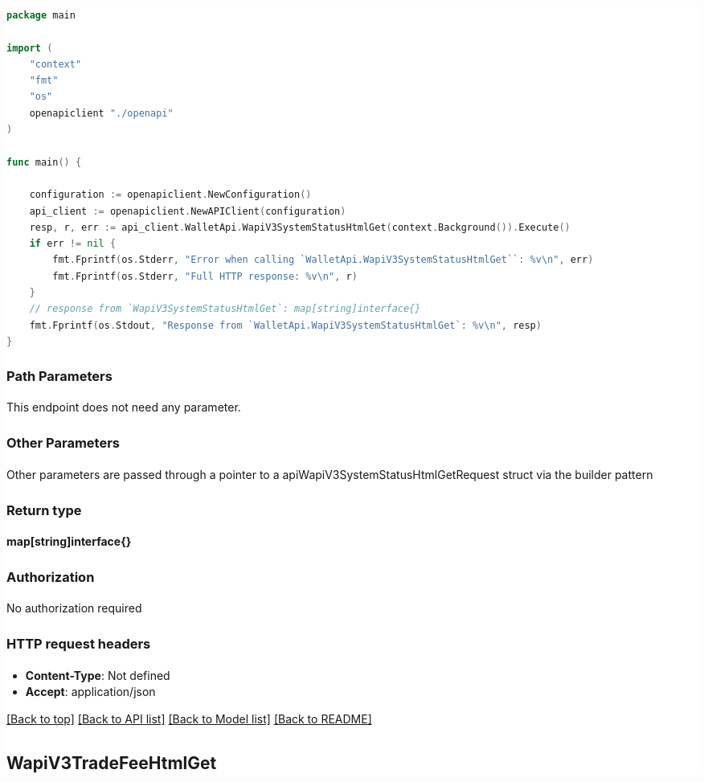 ```go
package main

import (
    "context"
    "fmt"
    "os"
    openapiclient "./openapi"
)

func main() {

    configuration := openapiclient.NewConfiguration()
    api_client := openapiclient.NewAPIClient(configuration)
    resp, r, err := api_client.WalletApi.WapiV3SystemStatusHtmlGet(context.Background()).Execute()
    if err != nil {
        fmt.Fprintf(os.Stderr, "Error when calling `WalletApi.WapiV3SystemStatusHtmlGet``: %v\n", err)
        fmt.Fprintf(os.Stderr, "Full HTTP response: %v\n", r)
    }
    // response from `WapiV3SystemStatusHtmlGet`: map[string]interface{}
    fmt.Fprintf(os.Stdout, "Response from `WalletApi.WapiV3SystemStatusHtmlGet`: %v\n", resp)
}
```

### Path Parameters

This endpoint does not need any parameter.

### Other Parameters

Other parameters are passed through a pointer to a apiWapiV3SystemStatusHtmlGetRequest struct via the builder pattern


### Return type

**map[string]interface{}**

### Authorization

No authorization required

### HTTP request headers

- **Content-Type**: Not defined
- **Accept**: application/json

[[Back to top]](#) [[Back to API list]](../README.md#documentation-for-api-endpoints)
[[Back to Model list]](../README.md#documentation-for-models)
[[Back to README]](../README.md)


## WapiV3TradeFeeHtmlGet
